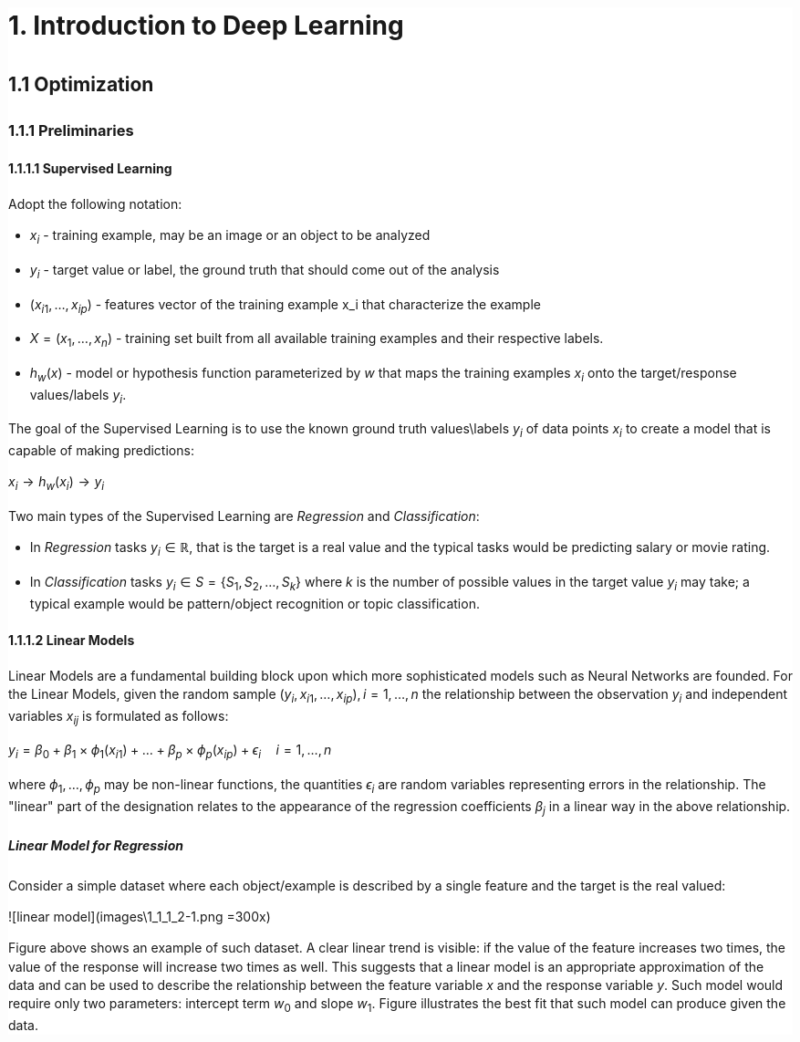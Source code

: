 # 1. Introduction to Deep Learning
## 1.1 Optimization
### 1.1.1 Preliminaries
#### 1.1.1.1 Supervised Learning

Adopt the following notation:

* $x_i$ - training example, may be an image or an object to be analyzed

* $y_i$ - target value or label, the ground truth that should come out of the analysis

* $(x_{i1},\dots, x_{ip})$ - features vector of the training example x_i that characterize the example

* $X = \left(x_1,\dots, x_n\right)$ - training set built from all available training examples and their respective labels.

* $h_w(x)$ - model or hypothesis function parameterized by $w$ that maps the training examples $x_i$ onto the target/response values/labels $y_i$.

The goal of the Supervised Learning is to use the known ground truth values\labels $y_i$ of data points $x_i$ to create a model that is capable of making predictions:

$x_i \rightarrow h_w(x_i) \rightarrow y_i$

Two main types of the Supervised Learning are _Regression_ and _Classification_:

* In _Regression_ tasks $y_i \in \mathbb{R}$, that is the target is a real value and the typical tasks would be predicting salary or movie rating.

* In _Classification_ tasks $y_i \in S=\left\{S_1,S_2, \dots, S_k\right\}$ where $k$ is the number of possible values in the target value $y_i$ may take; a typical example would be pattern/object recognition or topic classification.

#### 1.1.1.2 Linear Models
Linear Models are a fundamental building block upon which more sophisticated models such as Neural Networks are founded. For the Linear Models, given the random sample $(y_i, x_{i1}, \dots, x_{ip}), i=1,\dots,n$ the relationship between the observation $y_i$ and independent variables $x_{ij}$ is formulated as follows:

$y_i=\beta_0 + \beta_1 \times \phi_1(x_{i1})+\dots+\beta_p \times \phi_p(x_{ip}) + \epsilon_i \quad i=1,\dots, n$

where $\phi_1,\dots, \phi_p$ may be non-linear functions, the quantities $\epsilon_i$ are random variables representing errors in the relationship. The "linear" part of the designation relates to the appearance of the regression coefficients $\beta_j$ in a linear way in the above relationship.

##### Linear Model for Regression
Consider a simple dataset where each object/example is described by a single feature and the target is the real valued:

![linear model](images\1_1_1_2-1.png =300x)

Figure above shows an example of such dataset. A clear linear trend is visible: if the value of the feature increases two times, the value of the response will increase two times as well. This suggests that a linear model is an appropriate approximation of the data and can be used to describe the relationship between the feature variable $x$ and the response variable $y$. Such model would require only two parameters: intercept term $w_0$ and slope $w_1$. Figure illustrates the best fit that such model can produce given the data.
